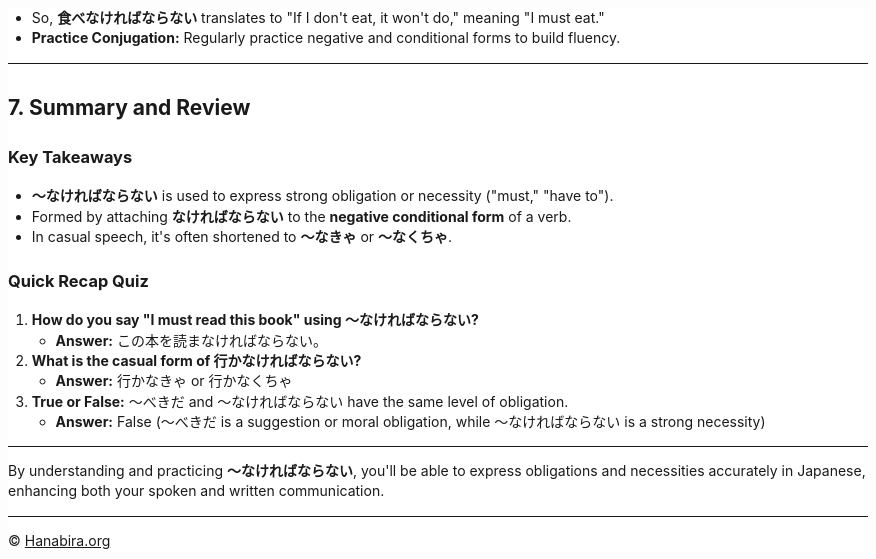   - So, **食べなければならない** translates to "If I don't eat, it won't do," meaning "I must eat."
- **Practice Conjugation:** Regularly practice negative and conditional forms to build fluency.
---
## 7. Summary and Review
### Key Takeaways
- **～なければならない** is used to express strong obligation or necessity ("must," "have to").
- Formed by attaching **なければならない** to the **negative conditional form** of a verb.
- In casual speech, it's often shortened to **～なきゃ** or **～なくちゃ**.
### Quick Recap Quiz
1. **How do you say "I must read this book" using ～なければならない?**
   - **Answer:** この本を読まなければならない。
2. **What is the casual form of 行かなければならない?**
   - **Answer:** 行かなきゃ or 行かなくちゃ
3. **True or False:** ～べきだ and ～なければならない have the same level of obligation.
   - **Answer:** False (～べきだ is a suggestion or moral obligation, while ～なければならない is a strong necessity)
---
By understanding and practicing **～なければならない**, you'll be able to express obligations and necessities accurately in Japanese, enhancing both your spoken and written communication.


---

© [Hanabira.org](https://hanabira.org)
